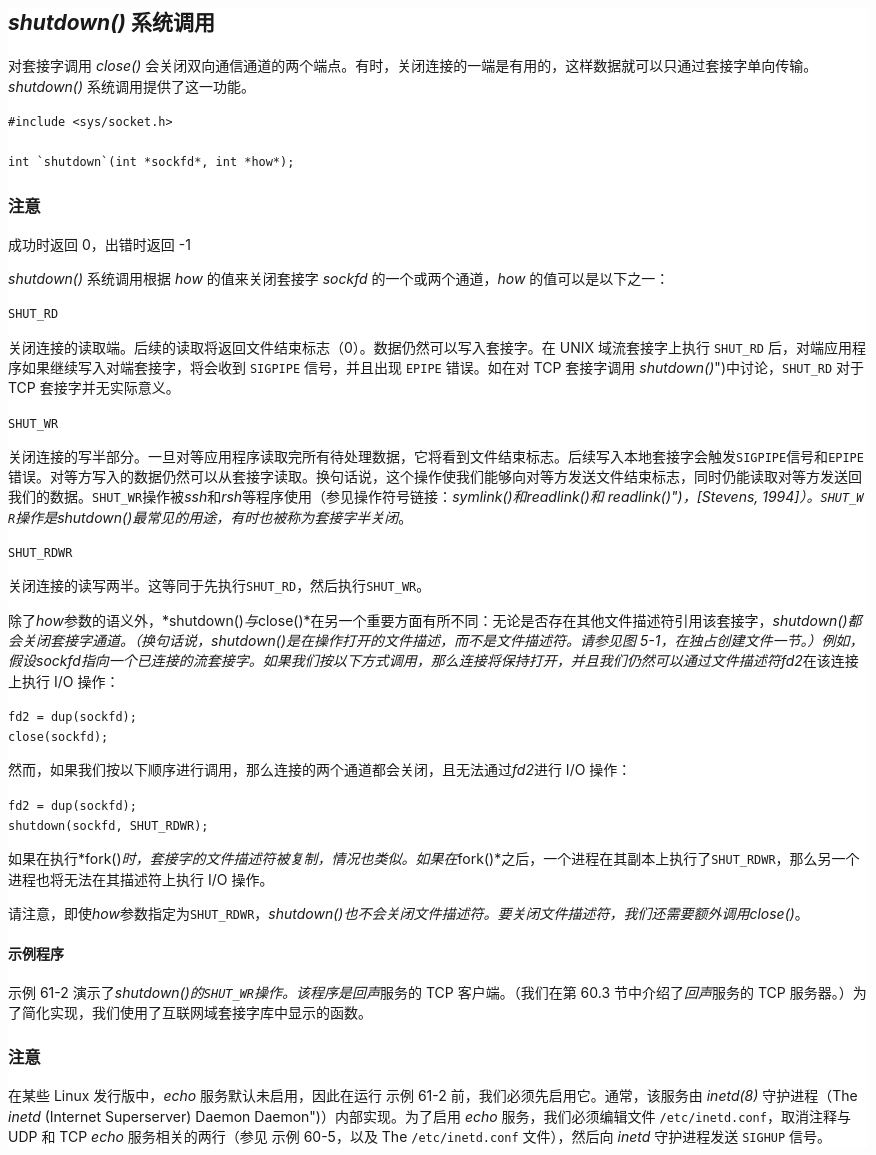 ## *shutdown()* 系统调用

对套接字调用 *close()* 会关闭双向通信通道的两个端点。有时，关闭连接的一端是有用的，这样数据就可以只通过套接字单向传输。*shutdown()* 系统调用提供了这一功能。

```
#include <sys/socket.h>

int `shutdown`(int *sockfd*, int *how*);
```

### 注意

成功时返回 0，出错时返回 -1

*shutdown()* 系统调用根据 *how* 的值来关闭套接字 *sockfd* 的一个或两个通道，*how* 的值可以是以下之一：

`SHUT_RD`

关闭连接的读取端。后续的读取将返回文件结束标志（0）。数据仍然可以写入套接字。在 UNIX 域流套接字上执行 `SHUT_RD` 后，对端应用程序如果继续写入对端套接字，将会收到 `SIGPIPE` 信号，并且出现 `EPIPE` 错误。如在对 TCP 套接字调用 *shutdown()*")中讨论，`SHUT_RD` 对于 TCP 套接字并无实际意义。

`SHUT_WR`

关闭连接的写半部分。一旦对等应用程序读取完所有待处理数据，它将看到文件结束标志。后续写入本地套接字会触发`SIGPIPE`信号和`EPIPE`错误。对等方写入的数据仍然可以从套接字读取。换句话说，这个操作使我们能够向对等方发送文件结束标志，同时仍能读取对等方发送回我们的数据。`SHUT_WR`操作被*ssh*和*rsh*等程序使用（参见操作符号链接：*symlink()*和*readlink()*和 readlink()")，[Stevens, 1994]）。`SHUT_WR`操作是*shutdown()*最常见的用途，有时也被称为*套接字半关闭*。

`SHUT_RDWR`

关闭连接的读写两半。这等同于先执行`SHUT_RD`，然后执行`SHUT_WR`。

除了*how*参数的语义外，*shutdown()*与*close()*在另一个重要方面有所不同：无论是否存在其他文件描述符引用该套接字，*shutdown()*都会关闭套接字通道。（换句话说，*shutdown()*是在操作打开的文件描述，而不是文件描述符。请参见图 5-1，在独占创建文件一节。）例如，假设*sockfd*指向一个已连接的流套接字。如果我们按以下方式调用，那么连接将保持打开，并且我们仍然可以通过文件描述符*fd2*在该连接上执行 I/O 操作：

```
fd2 = dup(sockfd);
close(sockfd);
```

然而，如果我们按以下顺序进行调用，那么连接的两个通道都会关闭，且无法通过*fd2*进行 I/O 操作：

```
fd2 = dup(sockfd);
shutdown(sockfd, SHUT_RDWR);
```

如果在执行*fork()*时，套接字的文件描述符被复制，情况也类似。如果在*fork()*之后，一个进程在其副本上执行了`SHUT_RDWR`，那么另一个进程也将无法在其描述符上执行 I/O 操作。

请注意，即使*how*参数指定为`SHUT_RDWR`，*shutdown()*也不会关闭文件描述符。要关闭文件描述符，我们还需要额外调用*close()*。

#### 示例程序

示例 61-2 演示了*shutdown()*的`SHUT_WR`操作。该程序是*回声*服务的 TCP 客户端。（我们在第 60.3 节中介绍了*回声*服务的 TCP 服务器。）为了简化实现，我们使用了互联网域套接字库中显示的函数。

### 注意

在某些 Linux 发行版中，*echo* 服务默认未启用，因此在运行 示例 61-2 前，我们必须先启用它。通常，该服务由 *inetd(8)* 守护进程（The *inetd* (Internet Superserver) Daemon Daemon")）内部实现。为了启用 *echo* 服务，我们必须编辑文件 `/etc/inetd.conf`，取消注释与 UDP 和 TCP *echo* 服务相关的两行（参见 示例 60-5，以及 The `/etc/inetd.conf` 文件），然后向 *inetd* 守护进程发送 `SIGHUP` 信号。
